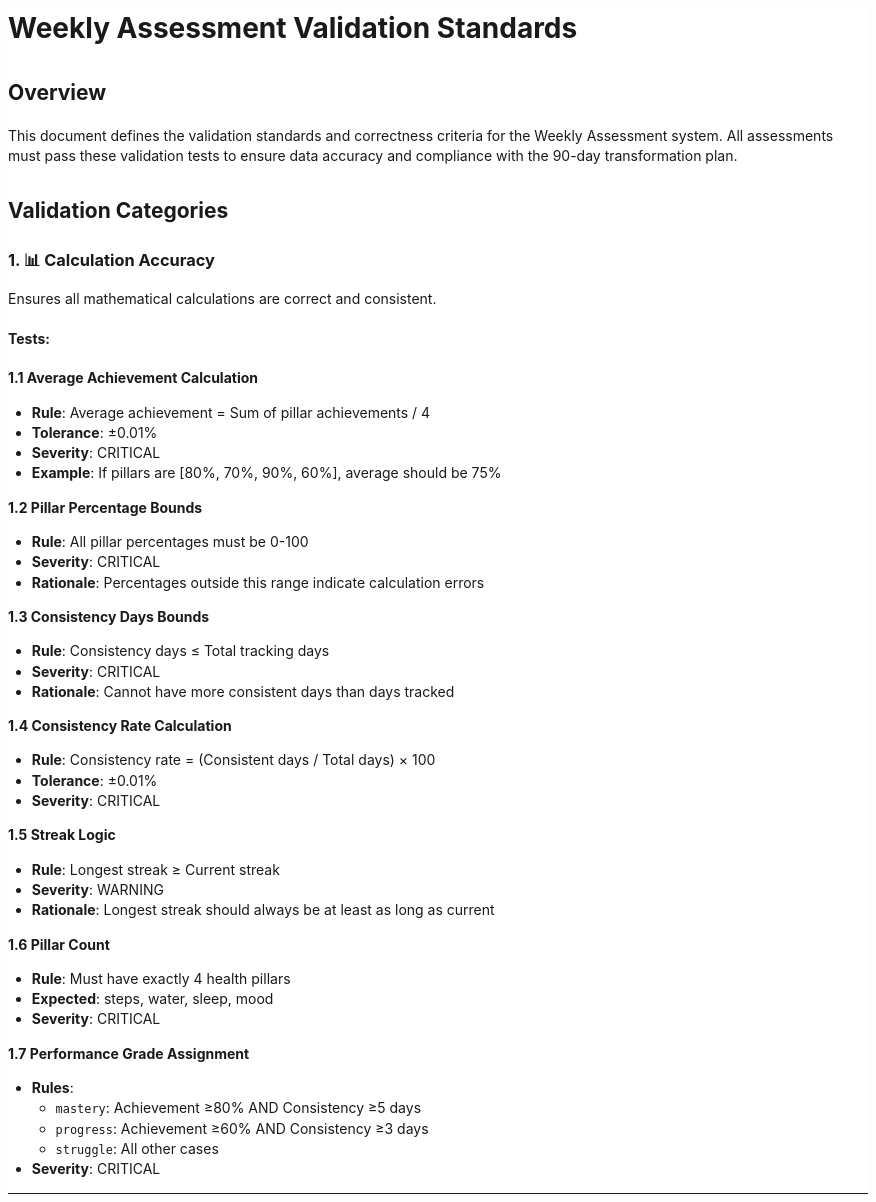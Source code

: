 # Weekly Assessment Validation Standards

## Overview

This document defines the validation standards and correctness criteria for the Weekly Assessment system. All assessments must pass these validation tests to ensure data accuracy and compliance with the 90-day transformation plan.

## Validation Categories

### 1. 📊 Calculation Accuracy

Ensures all mathematical calculations are correct and consistent.

#### Tests:

**1.1 Average Achievement Calculation**
- **Rule**: Average achievement = Sum of pillar achievements / 4
- **Tolerance**: ±0.01%
- **Severity**: CRITICAL
- **Example**: If pillars are [80%, 70%, 90%, 60%], average should be 75%

**1.2 Pillar Percentage Bounds**
- **Rule**: All pillar percentages must be 0-100
- **Severity**: CRITICAL
- **Rationale**: Percentages outside this range indicate calculation errors

**1.3 Consistency Days Bounds**
- **Rule**: Consistency days ≤ Total tracking days
- **Severity**: CRITICAL
- **Rationale**: Cannot have more consistent days than days tracked

**1.4 Consistency Rate Calculation**
- **Rule**: Consistency rate = (Consistent days / Total days) × 100
- **Tolerance**: ±0.01%
- **Severity**: CRITICAL

**1.5 Streak Logic**
- **Rule**: Longest streak ≥ Current streak
- **Severity**: WARNING
- **Rationale**: Longest streak should always be at least as long as current

**1.6 Pillar Count**
- **Rule**: Must have exactly 4 health pillars
- **Expected**: steps, water, sleep, mood
- **Severity**: CRITICAL

**1.7 Performance Grade Assignment**
- **Rules**:
  - `mastery`: Achievement ≥80% AND Consistency ≥5 days
  - `progress`: Achievement ≥60% AND Consistency ≥3 days
  - `struggle`: All other cases
- **Severity**: CRITICAL

---